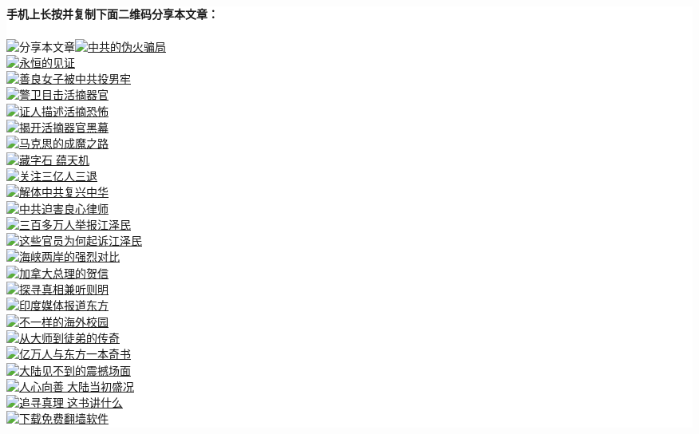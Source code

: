 <strong>手机上长按并复制下面二维码分享本文章：</strong><br><br><img src="https://quickchart.io/qr?size=256&text=https://github.com/1992513/djy/blob/master/gb/24/5/23/n14255997.md%231" title="分享本文章"></td><td VALIGN=TOP><a href="https://github.com/1992513/djy/blob/master/gb/16/1/21/n4622075.md?dfh#1" target="_blank"><img src="https://raw.githubusercontent.com/1992513/djy/master/gb/300/wei-f1.jpg" title="中共的伪火骗局"  alt="中共的伪火骗局"></a><br><a href="https://github.com/1992513/www/blob/master/README.md?dfh#9" target="_blank"><img src="https://raw.githubusercontent.com/1992513/djy/master/gb/300/yong-h.jpg" title="永恒的见证"  alt="永恒的见证"></a><br><a href="https://github.com/1992513/djy/blob/master/gb/13/9/29/n3974789.md?dfh#1" target="_blank"><img src="https://raw.githubusercontent.com/1992513/djy/master/gb/300/shang-lnz.jpg" title="善良女子被中共投男牢"  alt="善良女子被中共投男牢"></a><br><a href="https://github.com/1992513/djy/blob/master/gb/16/3/16/n4663449.md?dfh#1" target="_blank"><img src="https://raw.githubusercontent.com/1992513/djy/master/gb/300/huo-z3.jpg" title="警卫目击活摘器官"  alt="警卫目击活摘器官"></a><br><a href="https://github.com/1992513/djy/blob/master/gb/16/8/7/n8177641.md?dfh#1" target="_blank"><img src="https://raw.githubusercontent.com/1992513/djy/master/gb/300/huo-z4.jpg" title="证人描述活摘恐怖"  alt="证人描述活摘恐怖"></a><br><a href="https://github.com/1992513/djy/blob/master/gb/10/4/19/n2881569.md?dfh#1" target="_blank"><img src="https://raw.githubusercontent.com/1992513/djy/master/gb/300/huo-z1.jpg" title="揭开活摘器官黑幕"  alt="揭开活摘器官黑幕"></a><br><a href="https://github.com/1992513/djy/blob/master/gb/10/11/7/n3077476.md?dfh#1" target="_blank"><img src="https://raw.githubusercontent.com/1992513/djy/master/gb/300/ma-ks.jpg" title="马克思的成魔之路"  alt="马克思的成魔之路"></a><br><a href="https://github.com/1992513/djy/blob/master/gb/14/6/9/n4173977.md?dfh#1" target="_blank"><img src="https://raw.githubusercontent.com/1992513/djy/master/gb/300/chang-zs.jpg" title="藏字石 蕴天机"  alt="藏字石 蕴天机"></a><br><a href="https://github.com/1992513/djy/blob/master/gb/18/5/10/n10381511.md?dfh#1" target="_blank"><img src="https://raw.githubusercontent.com/1992513/djy/master/gb/300/st1.jpg" title="关注三亿人三退"  alt="关注三亿人三退"></a><br><a href="https://github.com/1992513/djy/blob/master/gb/18/3/21/n10237682.md?dfh#1" target="_blank"><img src="https://raw.githubusercontent.com/1992513/djy/master/gb/300/jie-t.jpg" title="解体中共复兴中华"  alt="解体中共复兴中华"></a><br><a href="https://github.com/1992513/djy/blob/master/gb/9/2/9/n2422991.md?dfh#1" target="_blank"><img src="https://raw.githubusercontent.com/1992513/djy/master/gb/300/gao-zs.jpg" title="中共迫害良心律师"  alt="中共迫害良心律师"></a><br><a href="https://github.com/1992513/djy/blob/master/gb/18/12/9/n10900044.md?dfh#1" target="_blank"><img src="https://raw.githubusercontent.com/1992513/djy/master/gb/300/sj1.jpg" title="三百多万人举报江泽民"  alt="三百多万人举报江泽民"></a><br><a href="https://github.com/1992513/djy/blob/master/gb/18/8/28/n10672014.md?dfh#1" target="_blank"><img src="https://raw.githubusercontent.com/1992513/djy/master/gb/300/sj2.jpg" title="这些官员为何起诉江泽民"  alt="这些官员为何起诉江泽民"></a><br><a href="https://github.com/1992513/djy/blob/master/gb/8/12/18/n2367165.md?dfh#1" target="_blank"><img src="https://raw.githubusercontent.com/1992513/djy/master/gb/300/liangan.jpg" title="海峡两岸的强烈对比"  alt="海峡两岸的强烈对比"></a><br><a href="https://github.com/1992513/djy/blob/master/gb/15/12/10/n4593139.md?dfh#1" target="_blank"><img src="https://raw.githubusercontent.com/1992513/djy/master/gb/300/jia-ndzl.jpg" title="加拿大总理的贺信"  alt="加拿大总理的贺信"></a><br><a href="https://github.com/1992513/djy/blob/master/gb/11/6/17/n3289382.md?dfh#1" target="_blank"><img src="https://raw.githubusercontent.com/1992513/djy/master/gb/300/xiao-wd.jpg" title="探寻真相兼听则明"  alt="探寻真相兼听则明"></a><br><a href="https://github.com/1992513/djy/blob/master/gb/18/10/27/n10812623.md?dfh#1" target="_blank"><img src="https://raw.githubusercontent.com/1992513/djy/master/gb/300/yindu.jpg" title="印度媒体报道东方"  alt="印度媒体报道东方"></a><br><a href="https://github.com/1992513/djy/blob/master/gb/18/6/9/n10469652.md?dfh#1" target="_blank"><img src="https://raw.githubusercontent.com/1992513/djy/master/gb/300/xie-j.jpg" title="不一样的海外校园"  alt="不一样的海外校园"></a><br><a href="https://github.com/1992513/djy/blob/master/gb/7/4/5/n1669415.md?dfh#1" target="_blank"><img src="https://raw.githubusercontent.com/1992513/djy/master/gb/300/li-up.jpg" title="从大师到徒弟的传奇"  alt="从大师到徒弟的传奇"></a><br><a href="https://github.com/1992513/djy/blob/master/gb/17/5/26/n9191512.md?dfh#1" target="_blank"><img src="https://raw.githubusercontent.com/1992513/djy/master/gb/300/zfl2.jpg" title="亿万人与东方一本奇书"  alt="亿万人与东方一本奇书"></a><br><a href="https://github.com/1992513/djy/blob/master/gb/13/11/27/n4020290.md?dfh#1" target="_blank"><img src="https://raw.githubusercontent.com/1992513/djy/master/gb/300/zhen-h.jpg" title="大陆见不到的震撼场面"  alt="大陆见不到的震撼场面"></a><br><a href="https://github.com/1992513/djy/blob/master/gb/15/7/17/n4482910.md?dfh#1" target="_blank"><img src="https://raw.githubusercontent.com/1992513/djy/master/gb/300/dalu-sk.jpg" title="人心向善 大陆当初盛况"  alt="人心向善 大陆当初盛况"></a><br><a href="https://github.com/1992513/djy/blob/master/gb/19/1/5/n10955468.md?dfh#1" target="_blank"><img src="https://raw.githubusercontent.com/1992513/djy/master/gb/300/zfl1.jpg" title="追寻真理 这书讲什么"  alt="追寻真理 这书讲什么"></a><br><a href="https://github.com/1992513/www/blob/master/README.md?dfh#1" target="_blank"><img src="https://raw.githubusercontent.com/1992513/djy/master/gb/300/fq1.jpg" title="下载免费翻墙软件"  alt="下载免费翻墙软件"></a><br></td></tr></table>
